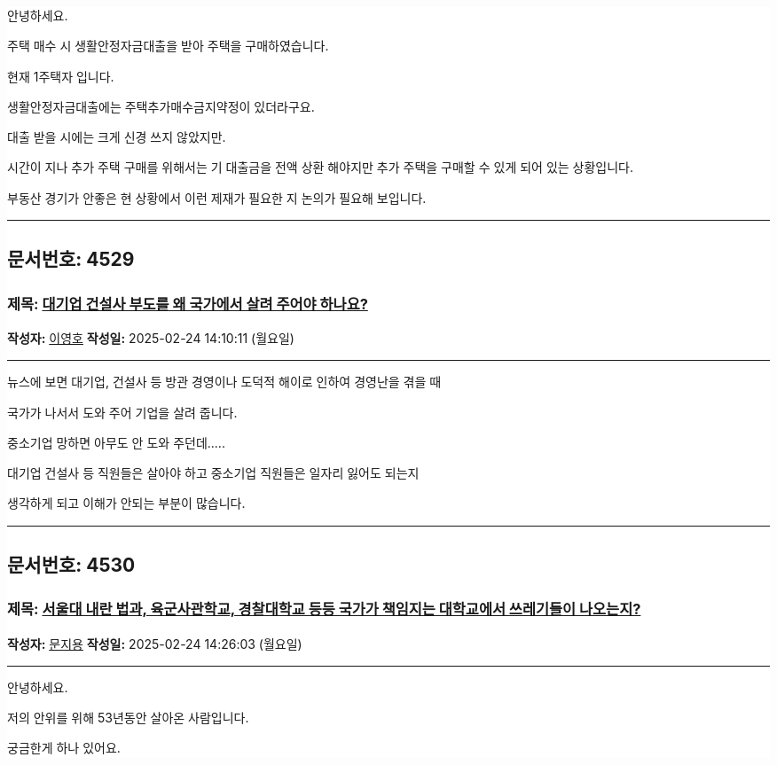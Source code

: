 안녕하세요.

주택 매수 시 생활안정자금대출을 받아 주택을 구매하였습니다.

현재 1주택자 입니다.

생활안정자금대출에는 주택추가매수금지약정이 있더라구요.

대출 받을 시에는 크게 신경 쓰지 않았지만.

시간이 지나 추가 주택 구매를 위해서는 기 대출금을 전액 상환 해야지만 추가 주택을 구매할 수 있게 되어 있는 상황입니다.

부동산 경기가 안좋은 현 상황에서 이런 제재가 필요한 지 논의가 필요해 보입니다.

---





## 문서번호: 4529

### 제목: [대기업 건설사 부도를 왜 국가에서 살려 주어야 하나요?](https://q4all.kr/redirect/detail/7dd6d5f5-2367-49da-9646-1cc36d7cc377)

**작성자:** [이영호](https://q4all.kr/user/profile/4342)
**작성일:** 2025-02-24 14:10:11 (월요일)

---

뉴스에 보면 대기업, 건설사 등 방관 경영이나 도덕적 해이로 인하여 경영난을 겪을 때

국가가 나서서 도와 주어 기업을 살려 줍니다.

중소기업 망하면 아무도 안 도와 주던데.....

대기업 건설사 등 직원들은 살아야 하고 중소기업 직원들은 일자리 잃어도 되는지

생각하게 되고 이해가 안되는 부분이 많습니다.

---





## 문서번호: 4530

### 제목: [서울대 내란 법과, 육군사관학교, 경찰대학교 등등 국가가 책임지는 대학교에서 쓰레기들이 나오는지?](https://q4all.kr/redirect/detail/19d5671a-6f04-4adc-98ea-54d622455216)

**작성자:** [문지용](https://q4all.kr/user/profile/6679)
**작성일:** 2025-02-24 14:26:03 (월요일)

---

안녕하세요.

저의 안위를 위해 53년동안 살아온 사람입니다.

궁금한게 하나 있어요.

